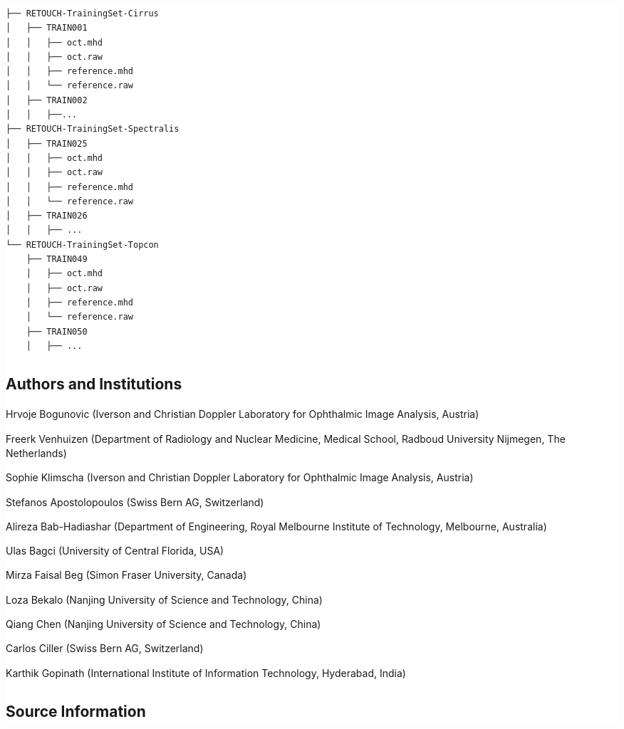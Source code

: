``` 
├── RETOUCH-TrainingSet-Cirrus
│   ├── TRAIN001
│   │   ├── oct.mhd
│   │   ├── oct.raw
│   │   ├── reference.mhd
│   │   └── reference.raw
│   ├── TRAIN002
│   │   ├──...
├── RETOUCH-TrainingSet-Spectralis
│   ├── TRAIN025
│   │   ├── oct.mhd
│   │   ├── oct.raw
│   │   ├── reference.mhd
│   │   └── reference.raw
│   ├── TRAIN026
│   │   ├── ...
└── RETOUCH-TrainingSet-Topcon
    ├── TRAIN049
    │   ├── oct.mhd
    │   ├── oct.raw
    │   ├── reference.mhd
    │   └── reference.raw
    ├── TRAIN050
    │   ├── ...
```

## Authors and Institutions

Hrvoje Bogunovic (Iverson and Christian Doppler Laboratory for Ophthalmic Image Analysis, Austria)

Freerk Venhuizen (Department of Radiology and Nuclear Medicine, Medical School, Radboud University Nijmegen, The Netherlands)

Sophie Klimscha (Iverson and Christian Doppler Laboratory for Ophthalmic Image Analysis, Austria)

Stefanos Apostolopoulos (Swiss Bern AG, Switzerland)

Alireza Bab-Hadiashar (Department of Engineering, Royal Melbourne Institute of Technology, Melbourne, Australia)

Ulas Bagci (University of Central Florida, USA)

Mirza Faisal Beg (Simon Fraser University, Canada)

Loza Bekalo (Nanjing University of Science and Technology, China)

Qiang Chen (Nanjing University of Science and Technology, China)

Carlos Ciller (Swiss Bern AG, Switzerland)

Karthik Gopinath (International Institute of Information Technology, Hyderabad, India)


## Source Information
